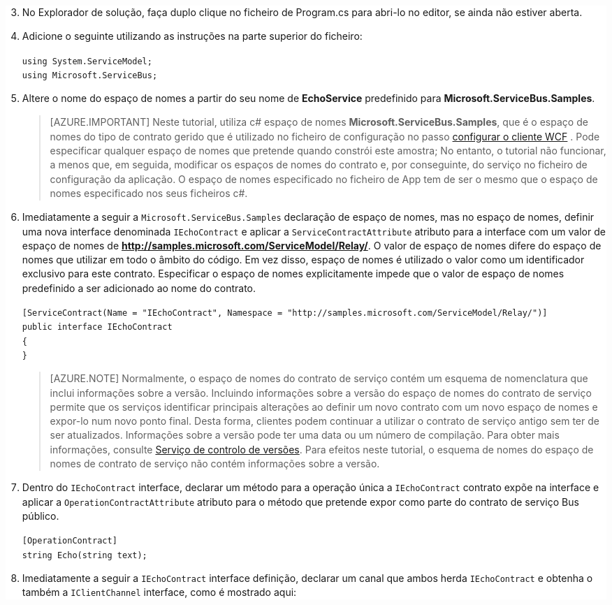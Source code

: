 3. No Explorador de solução, faça duplo clique no ficheiro de Program.cs para abri-lo no editor, se ainda não estiver aberta.

4. Adicione o seguinte utilizando as instruções na parte superior do ficheiro:

    ```
    using System.ServiceModel;
    using Microsoft.ServiceBus;
    ```

1. Altere o nome do espaço de nomes a partir do seu nome de **EchoService** predefinido para **Microsoft.ServiceBus.Samples**.

    >[AZURE.IMPORTANT] Neste tutorial, utiliza c# espaço de nomes **Microsoft.ServiceBus.Samples**, que é o espaço de nomes do tipo de contrato gerido que é utilizado no ficheiro de configuração no passo [configurar o cliente WCF](#configure-the-wcf-client) . Pode especificar qualquer espaço de nomes que pretende quando constrói este amostra; No entanto, o tutorial não funcionar, a menos que, em seguida, modificar os espaços de nomes do contrato e, por conseguinte, do serviço no ficheiro de configuração da aplicação. O espaço de nomes especificado no ficheiro de App tem de ser o mesmo que o espaço de nomes especificado nos seus ficheiros c#.

1. Imediatamente a seguir a `Microsoft.ServiceBus.Samples` declaração de espaço de nomes, mas no espaço de nomes, definir uma nova interface denominada `IEchoContract` e aplicar a `ServiceContractAttribute` atributo para a interface com um valor de espaço de nomes de **http://samples.microsoft.com/ServiceModel/Relay/**. O valor de espaço de nomes difere do espaço de nomes que utilizar em todo o âmbito do código. Em vez disso, espaço de nomes é utilizado o valor como um identificador exclusivo para este contrato. Especificar o espaço de nomes explicitamente impede que o valor de espaço de nomes predefinido a ser adicionado ao nome do contrato.

    ```
    [ServiceContract(Name = "IEchoContract", Namespace = "http://samples.microsoft.com/ServiceModel/Relay/")]
    public interface IEchoContract
    {
    }
    ```

    >[AZURE.NOTE] Normalmente, o espaço de nomes do contrato de serviço contém um esquema de nomenclatura que inclui informações sobre a versão. Incluindo informações sobre a versão do espaço de nomes do contrato de serviço permite que os serviços identificar principais alterações ao definir um novo contrato com um novo espaço de nomes e expor-lo num novo ponto final. Desta forma, clientes podem continuar a utilizar o contrato de serviço antigo sem ter de ser atualizados. Informações sobre a versão pode ter uma data ou um número de compilação. Para obter mais informações, consulte [Serviço de controlo de versões](http://go.microsoft.com/fwlink/?LinkID=180498). Para efeitos neste tutorial, o esquema de nomes do espaço de nomes de contrato de serviço não contém informações sobre a versão.

1. Dentro do `IEchoContract` interface, declarar um método para a operação única a `IEchoContract` contrato expõe na interface e aplicar a `OperationContractAttribute` atributo para o método que pretende expor como parte do contrato de serviço Bus público.

    ```
    [OperationContract]
    string Echo(string text);
    ```

1. Imediatamente a seguir a `IEchoContract` interface definição, declarar um canal que ambos herda `IEchoContract` e obtenha o também a `IClientChannel` interface, como é mostrado aqui:


[Azure classic portal]: http://manage.windowsazure.com
[1]: ./media/service-bus-relay-tutorial/service-bus-policies.png
[2]: ./media/service-bus-relay-tutorial/create-console-app.png
[3]: ./media/service-bus-relay-tutorial/install-nuget.png
[4]: ./media/service-bus-relay-tutorial/create-ns.png
[5]: ./media/service-bus-relay-tutorial/set-projects.png
[6]: ./media/service-bus-relay-tutorial/set-depend.png